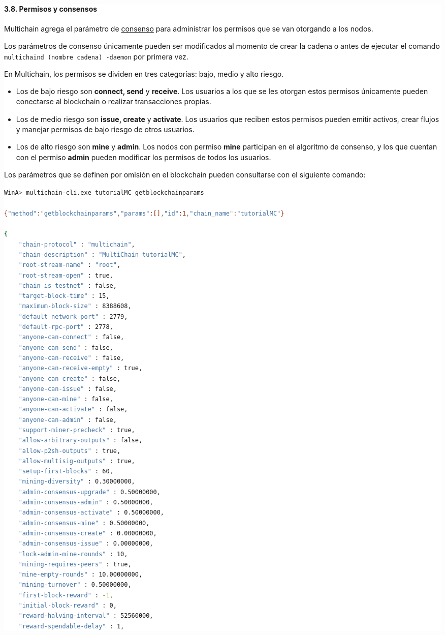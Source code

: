 #### 3.8. Permisos y consensos

Multichain agrega el parámetro de [consenso](https://www.multichain.com/developers/permissions-consensus/) para administrar los permisos que se van otorgando a los nodos.

Los parámetros de consenso únicamente pueden ser modificados al momento de crear la cadena o antes de ejecutar el comando `multichaind (nombre cadena) -daemon` por primera vez.

En Multichain, los permisos se dividen en tres categorías: bajo, medio y alto riesgo.

- Los de bajo riesgo son **connect, send** y **receive**. Los usuarios a los que se les otorgan estos permisos únicamente pueden conectarse al blockchain o realizar transacciones propias.

- Los de medio riesgo son **issue, create** y **activate**. Los usuarios que reciben estos permisos pueden emitir activos, crear flujos y manejar permisos de bajo riesgo de otros usuarios.

- Los de alto riesgo son **mine** y **admin**. Los nodos con permiso **mine** participan en el algoritmo de consenso, y los que cuentan con el permiso **admin** pueden modificar los permisos de todos los usuarios.

Los parámetros que se definen por omisión en el blockchain pueden consultarse con el siguiente comando:

```bash
WinA> multichain-cli.exe tutorialMC getblockchainparams

{"method":"getblockchainparams","params":[],"id":1,"chain_name":"tutorialMC"}

{
    "chain-protocol" : "multichain",
    "chain-description" : "MultiChain tutorialMC",
    "root-stream-name" : "root",
    "root-stream-open" : true,
    "chain-is-testnet" : false,
    "target-block-time" : 15,
    "maximum-block-size" : 8388608,
    "default-network-port" : 2779,
    "default-rpc-port" : 2778,
    "anyone-can-connect" : false,
    "anyone-can-send" : false,
    "anyone-can-receive" : false,
    "anyone-can-receive-empty" : true,
    "anyone-can-create" : false,
    "anyone-can-issue" : false,
    "anyone-can-mine" : false,
    "anyone-can-activate" : false,
    "anyone-can-admin" : false,
    "support-miner-precheck" : true,
    "allow-arbitrary-outputs" : false,
    "allow-p2sh-outputs" : true,
    "allow-multisig-outputs" : true,
    "setup-first-blocks" : 60,
    "mining-diversity" : 0.30000000,
    "admin-consensus-upgrade" : 0.50000000,
    "admin-consensus-admin" : 0.50000000,
    "admin-consensus-activate" : 0.50000000,
    "admin-consensus-mine" : 0.50000000,
    "admin-consensus-create" : 0.00000000,
    "admin-consensus-issue" : 0.00000000,
    "lock-admin-mine-rounds" : 10,
    "mining-requires-peers" : true,
    "mine-empty-rounds" : 10.00000000,
    "mining-turnover" : 0.50000000,
    "first-block-reward" : -1,
    "initial-block-reward" : 0,
    "reward-halving-interval" : 52560000,
    "reward-spendable-delay" : 1,
```